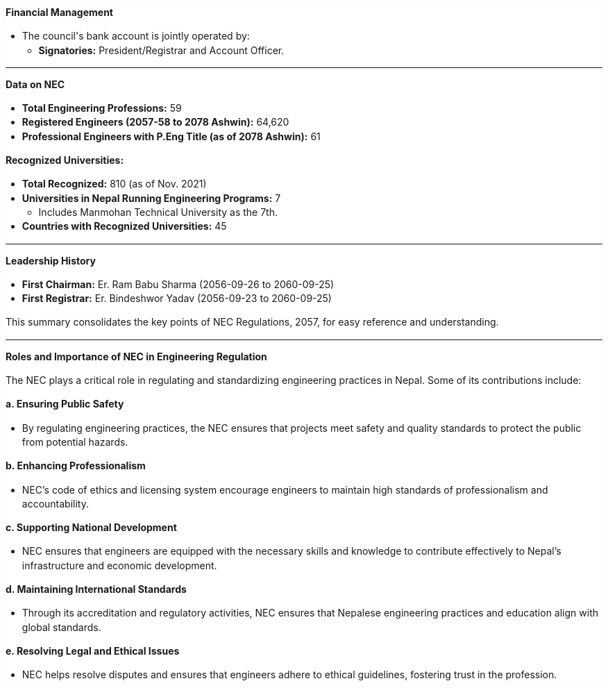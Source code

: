 **Financial Management**

* The council's bank account is jointly operated by:
  * **Signatories:** President/Registrar and Account Officer.

***

**Data on NEC**

* **Total Engineering Professions:** 59
* **Registered Engineers (2057-58 to 2078 Ashwin):** 64,620
* **Professional Engineers with P.Eng Title (as of 2078 Ashwin):** 61

**Recognized Universities:**

* **Total Recognized:** 810 (as of Nov. 2021)
* **Universities in Nepal Running Engineering Programs:** 7
  * Includes Manmohan Technical University as the 7th.
* **Countries with Recognized Universities:** 45

***

**Leadership History**

* **First Chairman:** Er. Ram Babu Sharma (2056-09-26 to 2060-09-25)
* **First Registrar:** Er. Bindeshwor Yadav (2056-09-23 to 2060-09-25)

This summary consolidates the key points of NEC Regulations, 2057, for easy reference and understanding.

***

**Roles and Importance of NEC in Engineering Regulation**

The NEC plays a critical role in regulating and standardizing engineering practices in Nepal. Some of its contributions include:

**a. Ensuring Public Safety**

* By regulating engineering practices, the NEC ensures that projects meet safety and quality standards to protect the public from potential hazards.

**b. Enhancing Professionalism**

* NEC’s code of ethics and licensing system encourage engineers to maintain high standards of professionalism and accountability.

**c. Supporting National Development**

* NEC ensures that engineers are equipped with the necessary skills and knowledge to contribute effectively to Nepal’s infrastructure and economic development.

**d. Maintaining International Standards**

* Through its accreditation and regulatory activities, NEC ensures that Nepalese engineering practices and education align with global standards.

**e. Resolving Legal and Ethical Issues**

* NEC helps resolve disputes and ensures that engineers adhere to ethical guidelines, fostering trust in the profession.
